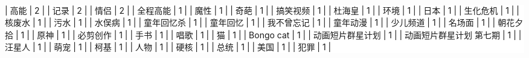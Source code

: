 | 高能 | 2 |
| 记录 | 2 |
| 情侣 | 2 |
| 全程高能 | 1 |
| 魔性 | 1 |
| 奇葩 | 1 |
| 搞笑视频 | 1 |
| 杜海皇 | 1 |
| 环境 | 1 |
| 日本 | 1 |
| 生化危机 | 1 |
| 核废水 | 1 |
| 污水 | 1 |
| 水俣病 | 1 |
| 童年回忆杀 | 1 |
| 童年回忆 | 1 |
| 我不曾忘记 | 1 |
| 童年动漫 | 1 |
| 少儿频道 | 1 |
| 名场面 | 1 |
| 朝花夕拾 | 1 |
| 原神 | 1 |
| 必剪创作 | 1 |
| 手书 | 1 |
| 唱歌 | 1 |
| 猫 | 1 |
| Bongo cat | 1 |
| 动画短片群星计划 | 1 |
| 动画短片群星计划 第七期 | 1 |
| 汪星人 | 1 |
| 萌宠 | 1 |
| 柯基 | 1 |
| 人物 | 1 |
| 硬核 | 1 |
| 总统 | 1 |
| 美国 | 1 |
| 犯罪 | 1 |